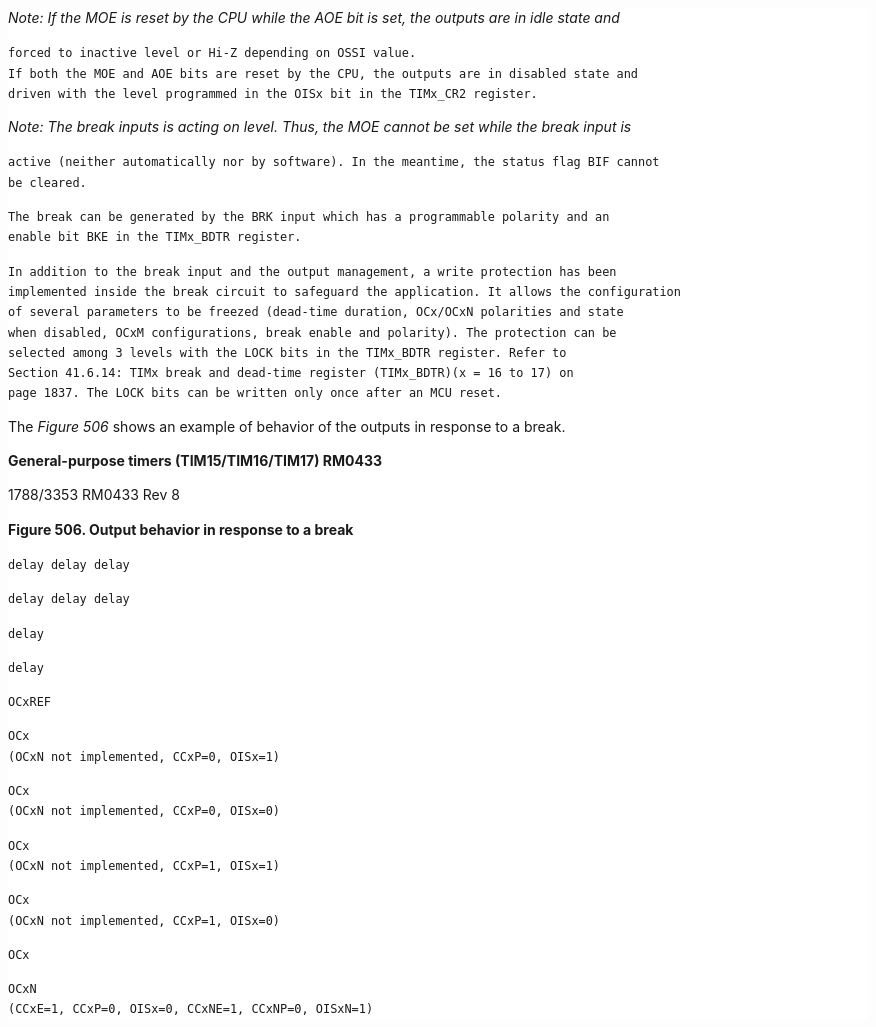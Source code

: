 _Note: If the MOE is reset by the CPU while the AOE bit is set, the outputs are in idle state and_

```
forced to inactive level or Hi-Z depending on OSSI value.
If both the MOE and AOE bits are reset by the CPU, the outputs are in disabled state and
driven with the level programmed in the OISx bit in the TIMx_CR2 register.
```
_Note: The break inputs is acting on level. Thus, the MOE cannot be set while the break input is_

```
active (neither automatically nor by software). In the meantime, the status flag BIF cannot
be cleared.
```
```
The break can be generated by the BRK input which has a programmable polarity and an
enable bit BKE in the TIMx_BDTR register.
```
```
In addition to the break input and the output management, a write protection has been
implemented inside the break circuit to safeguard the application. It allows the configuration
of several parameters to be freezed (dead-time duration, OCx/OCxN polarities and state
when disabled, OCxM configurations, break enable and polarity). The protection can be
selected among 3 levels with the LOCK bits in the TIMx_BDTR register. Refer to
Section 41.6.14: TIMx break and dead-time register (TIMx_BDTR)(x = 16 to 17) on
page 1837. The LOCK bits can be written only once after an MCU reset.
```
The _Figure 506_ shows an example of behavior of the outputs in response to a break.


**General-purpose timers (TIM15/TIM16/TIM17) RM0433**

1788/3353 RM0433 Rev 8

**Figure 506. Output behavior in response to a break**

```
delay delay delay
```
```
delay delay delay
```
```
delay
```
```
delay
```
```
OCxREF
```
```
OCx
(OCxN not implemented, CCxP=0, OISx=1)
```
```
OCx
(OCxN not implemented, CCxP=0, OISx=0)
```
```
OCx
(OCxN not implemented, CCxP=1, OISx=1)
```
```
OCx
(OCxN not implemented, CCxP=1, OISx=0)
```
```
OCx
```
```
OCxN
(CCxE=1, CCxP=0, OISx=0, CCxNE=1, CCxNP=0, OISxN=1)
```